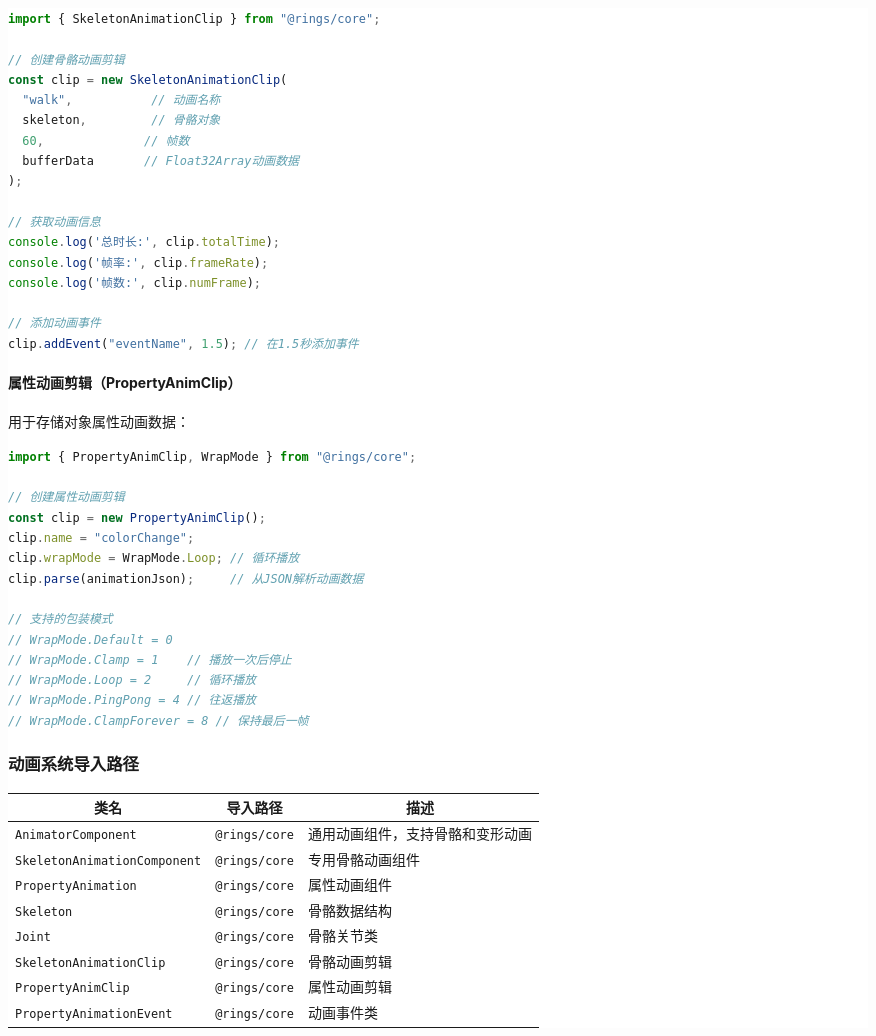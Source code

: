 ```javascript
import { SkeletonAnimationClip } from "@rings/core";

// 创建骨骼动画剪辑
const clip = new SkeletonAnimationClip(
  "walk",           // 动画名称
  skeleton,         // 骨骼对象
  60,              // 帧数
  bufferData       // Float32Array动画数据
);

// 获取动画信息
console.log('总时长:', clip.totalTime);
console.log('帧率:', clip.frameRate);
console.log('帧数:', clip.numFrame);

// 添加动画事件
clip.addEvent("eventName", 1.5); // 在1.5秒添加事件
```

#### 属性动画剪辑（PropertyAnimClip）

用于存储对象属性动画数据：

```javascript
import { PropertyAnimClip, WrapMode } from "@rings/core";

// 创建属性动画剪辑
const clip = new PropertyAnimClip();
clip.name = "colorChange";
clip.wrapMode = WrapMode.Loop; // 循环播放
clip.parse(animationJson);     // 从JSON解析动画数据

// 支持的包装模式
// WrapMode.Default = 0
// WrapMode.Clamp = 1    // 播放一次后停止
// WrapMode.Loop = 2     // 循环播放
// WrapMode.PingPong = 4 // 往返播放
// WrapMode.ClampForever = 8 // 保持最后一帧
```

### 动画系统导入路径

| 类名 | 导入路径 | 描述 |
|----------|----------|------|
| `AnimatorComponent` | `@rings/core` | 通用动画组件，支持骨骼和变形动画 |
| `SkeletonAnimationComponent` | `@rings/core` | 专用骨骼动画组件 |
| `PropertyAnimation` | `@rings/core` | 属性动画组件 |
| `Skeleton` | `@rings/core` | 骨骼数据结构 |
| `Joint` | `@rings/core` | 骨骼关节类 |
| `SkeletonAnimationClip` | `@rings/core` | 骨骼动画剪辑 |
| `PropertyAnimClip` | `@rings/core` | 属性动画剪辑 |
| `PropertyAnimationEvent` | `@rings/core` | 动画事件类 |
